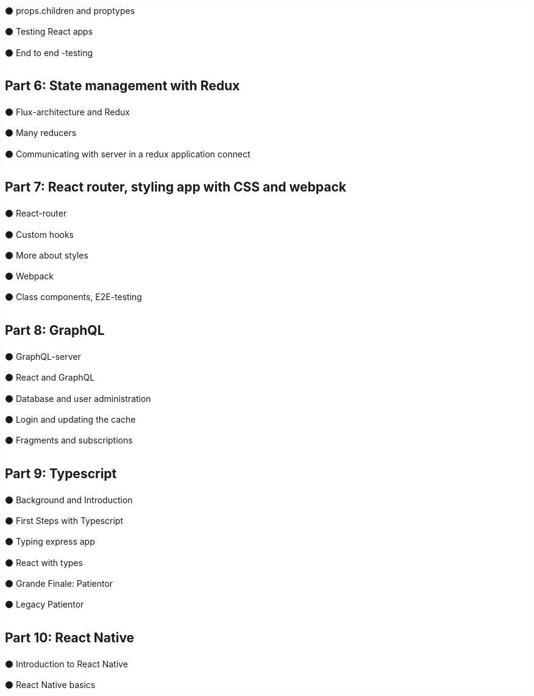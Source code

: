 ⚫ props.children and proptypes

⚫ Testing React apps

⚫ End to end -testing

## Part 6: State management with Redux

⚫ Flux-architecture and Redux

⚫ Many reducers

⚫ Communicating with server in a redux application
connect

## Part 7: React router, styling app with CSS and webpack

⚫ React-router

⚫ Custom hooks

⚫ More about styles

⚫ Webpack

⚫ Class components, E2E-testing

## Part 8: GraphQL

⚫ GraphQL-server

⚫ React and GraphQL

⚫ Database and user administration

⚫ Login and updating the cache

⚫ Fragments and subscriptions

## Part 9: Typescript

⚫ Background and Introduction

⚫ First Steps with Typescript

⚫ Typing express app

⚫ React with types

⚫ Grande Finale: Patientor

⚫ Legacy Patientor

## Part 10: React Native

⚫ Introduction to React Native

⚫ React Native basics
